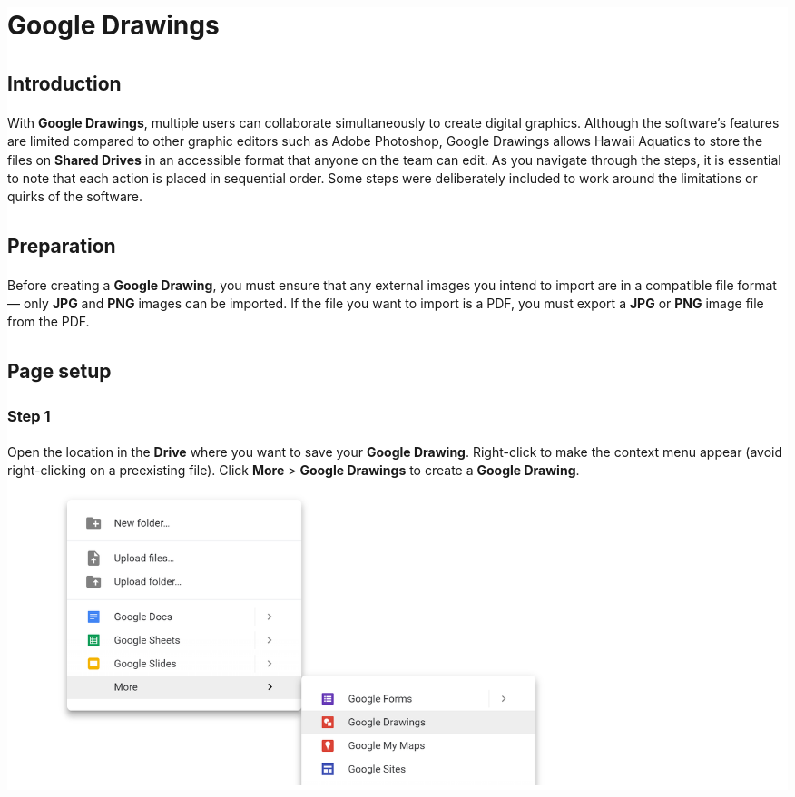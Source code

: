# Google Drawings

## Introduction

With **Google Drawings**, multiple users can collaborate simultaneously to create digital graphics. Although the software’s features are limited compared to other graphic editors such as Adobe Photoshop, Google Drawings allows Hawaii Aquatics to store the files on **Shared Drives** in an accessible format that anyone on the team can edit. As you navigate through the steps, it is essential to note that each action is placed in sequential order. Some steps were deliberately included to work around the limitations or quirks of the software.

## Preparation

Before creating a **Google Drawing**, you must ensure that any external images you intend to import are in a compatible file format — only **JPG** and **PNG** images can be imported. If the file you want to import is a PDF, you must export a **JPG** or **PNG** image file from the PDF.

## Page setup

### Step 1

Open the location in the **Drive** where you want to save your **Google Drawing**. Right-click to make the context menu appear (avoid right-clicking on a preexisting file). Click **More** > **Google Drawings** to create a **Google Drawing**.

<img src="https://github.com/aaronschmaltz/portfolio/blob/main/guides/images/google-drawings-create.png" width=75% height=75%>
